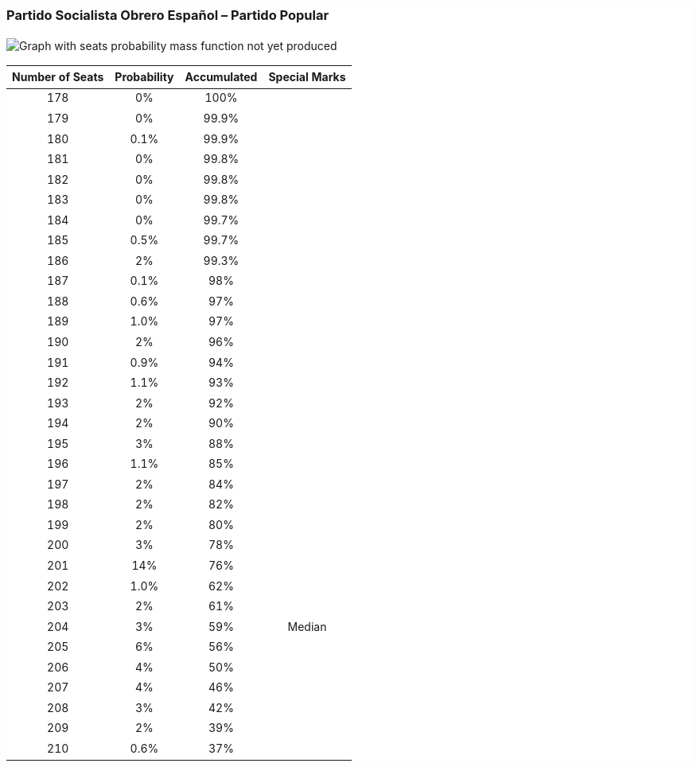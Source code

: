 ### Partido Socialista Obrero Español – Partido Popular

![Graph with seats probability mass function not yet produced](2019-04-18-DemoscopiayServicios-coalitions-seats-pmf-psoe–pp.png "Seats Probability Mass Function")

| Number of Seats | Probability | Accumulated | Special Marks |
|:---------------:|:-----------:|:-----------:|:-------------:|
| 178 | 0% | 100% |  |
| 179 | 0% | 99.9% |  |
| 180 | 0.1% | 99.9% |  |
| 181 | 0% | 99.8% |  |
| 182 | 0% | 99.8% |  |
| 183 | 0% | 99.8% |  |
| 184 | 0% | 99.7% |  |
| 185 | 0.5% | 99.7% |  |
| 186 | 2% | 99.3% |  |
| 187 | 0.1% | 98% |  |
| 188 | 0.6% | 97% |  |
| 189 | 1.0% | 97% |  |
| 190 | 2% | 96% |  |
| 191 | 0.9% | 94% |  |
| 192 | 1.1% | 93% |  |
| 193 | 2% | 92% |  |
| 194 | 2% | 90% |  |
| 195 | 3% | 88% |  |
| 196 | 1.1% | 85% |  |
| 197 | 2% | 84% |  |
| 198 | 2% | 82% |  |
| 199 | 2% | 80% |  |
| 200 | 3% | 78% |  |
| 201 | 14% | 76% |  |
| 202 | 1.0% | 62% |  |
| 203 | 2% | 61% |  |
| 204 | 3% | 59% | Median |
| 205 | 6% | 56% |  |
| 206 | 4% | 50% |  |
| 207 | 4% | 46% |  |
| 208 | 3% | 42% |  |
| 209 | 2% | 39% |  |
| 210 | 0.6% | 37% |  |